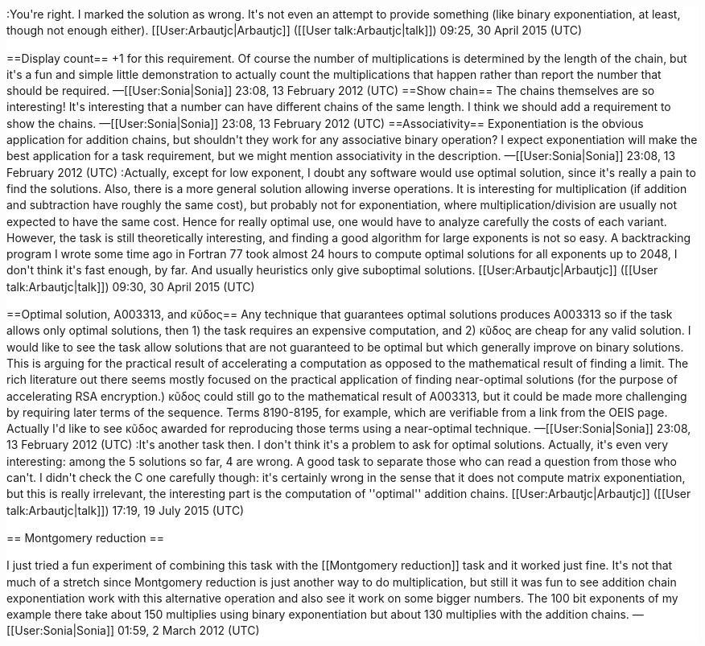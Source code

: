 :You're right. I marked the solution as wrong. It's not even an attempt to provide something (like binary exponentiation, at least, though not enough either). [[User:Arbautjc|Arbautjc]] ([[User talk:Arbautjc|talk]]) 09:25, 30 April 2015 (UTC)

==Display count==
+1 for this requirement.  Of course the number of multiplications is determined by the length of the chain, but it's a fun and simple little demonstration to actually count the multiplications that happen rather than report the number that should be required. &mdash;[[User:Sonia|Sonia]] 23:08, 13 February 2012 (UTC)
==Show chain==
The chains themselves are so interesting!  It's interesting that a number can have different chains of the same length. I think we should add a requirement to show the chains. &mdash;[[User:Sonia|Sonia]] 23:08, 13 February 2012 (UTC)
==Associativity==
Exponentiation is the obvious application for addition chains, but shouldn't they work for any associative binary operation?  I expect exponentiation will make the best application for a task requirement, but we might mention associativity in the description. &mdash;[[User:Sonia|Sonia]] 23:08, 13 February 2012 (UTC)
:Actually, except for low exponent, I doubt any software would use optimal solution, since it's really a pain to find the solutions. Also, there is a more general solution allowing inverse operations. It is interesting for multiplication (if addition and subtraction have roughly the same cost), but probably not for exponentiation, where multiplication/division are usually not expected to have the same cost. Hence for really optimal use, one would have to analyze carefully the costs of each variant. However, the task is still theoretically interesting, and finding a good algorithm for large exponents is not so easy. A backtracking program I wrote some time ago in Fortran 77 took almost 24 hours to compute optimal solutions for all exponents up to 2048, I don't think it's fast enough, by far. And usually heuristics only give suboptimal solutions. [[User:Arbautjc|Arbautjc]] ([[User talk:Arbautjc|talk]]) 09:30, 30 April 2015 (UTC)

==Optimal solution, A003313, and κῦδος==
Any technique that guarantees optimal solutions produces A003313 so if the task allows only optimal solutions, then 1) the task requires an expensive computation, and 2) κῦδος are cheap for any valid solution.  I would like to see the task allow solutions that are not guaranteed to be optimal but which generally improve on binary solutions.  This is arguing for the practical result of accelerating a computation as opposed to the mathematical result of finding a limit.  The rich literature out there seems mostly focused on the practical application of finding near-optimal solutions (for the purpose of accelerating RSA encryption.)  κῦδος could still go to the mathematical result of A003313, but it could be made more challenging by requiring later terms of the sequence.  Terms 8190-8195, for example, which are verifiable from a link from the OEIS page.  Actually I'd like to see κῦδος awarded for reproducing those terms using a near-optimal technique. &mdash;[[User:Sonia|Sonia]] 23:08, 13 February 2012 (UTC)
:It's another task then. I don't think it's a problem to ask for optimal solutions. Actually, it's even very interesting: among the 5 solutions so far, 4 are wrong. A good task to separate those who can read a question from those who can't. I didn't check the C one carefully though: it's certainly wrong in the sense that it does not compute matrix exponentiation, but this is really irrelevant, the interesting part is the computation of ''optimal'' addition chains. [[User:Arbautjc|Arbautjc]] ([[User talk:Arbautjc|talk]]) 17:19, 19 July 2015 (UTC)

== Montgomery reduction ==

I just tried a fun experiment of combining this task with the [[Montgomery reduction]] task and it worked just fine.  It's not that much of a stretch since Montgomery reduction is just another way to do multiplication, but still it was fun to see addition chain exponentiation work with this alternative operation and also see it work on some bigger numbers.  The 100 bit exponents of my example there take about 150 multiplies using binary exponentiation but about 130 multiplies with the addition chains.  &mdash;[[User:Sonia|Sonia]] 01:59, 2 March 2012 (UTC)
